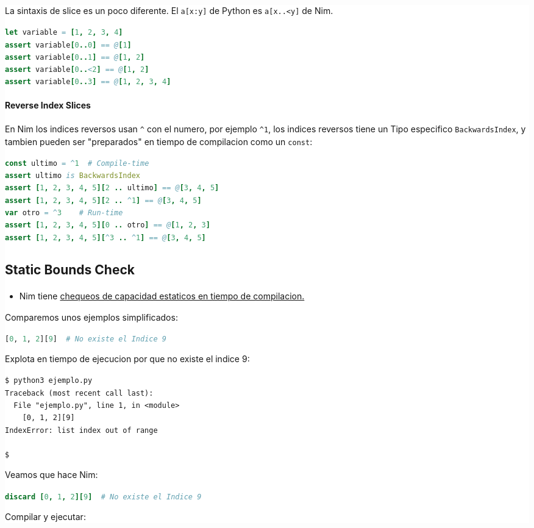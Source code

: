 La sintaxis de slice es un poco diferente. El `a[x:y]` de Python es `a[x..<y]` de Nim.

``` Nim
let variable = [1, 2, 3, 4]
assert variable[0..0] == @[1]
assert variable[0..1] == @[1, 2]
assert variable[0..<2] == @[1, 2]
assert variable[0..3] == @[1, 2, 3, 4]
```

#### Reverse Index Slices

En Nim los indices reversos usan `^` con el numero, por ejemplo `^1`,
los indices reversos tiene un Tipo especifico `BackwardsIndex`,
y tambien pueden ser "preparados" en tiempo de compilacion como un `const`:

```nim
const ultimo = ^1  # Compile-time
assert ultimo is BackwardsIndex
assert [1, 2, 3, 4, 5][2 .. ultimo] == @[3, 4, 5]
assert [1, 2, 3, 4, 5][2 .. ^1] == @[3, 4, 5]
var otro = ^3    # Run-time
assert [1, 2, 3, 4, 5][0 .. otro] == @[1, 2, 3]
assert [1, 2, 3, 4, 5][^3 .. ^1] == @[3, 4, 5]
```


## Static Bounds Check

- Nim tiene [chequeos de capacidad estaticos en tiempo de compilacion.](https://en.wikipedia.org/wiki/Static_program_analysis)

Comparemos unos ejemplos simplificados:

```python
[0, 1, 2][9]  # No existe el Indice 9
```

Explota en tiempo de ejecucion por que no existe el indice 9:

```console
$ python3 ejemplo.py
Traceback (most recent call last):
  File "ejemplo.py", line 1, in <module>
    [0, 1, 2][9]
IndexError: list index out of range

$
```

Veamos que hace Nim:

```nim
discard [0, 1, 2][9]  # No existe el Indice 9
```

Compilar y ejecutar:
